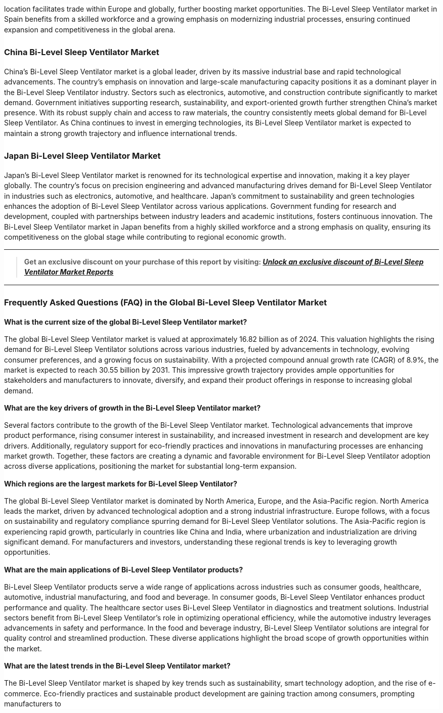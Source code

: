 location facilitates trade within Europe and globally, further boosting market opportunities. The Bi-Level Sleep Ventilator market in Spain benefits from a skilled workforce and a growing emphasis on modernizing industrial processes, ensuring continued expansion and competitiveness in the global arena.</p><h3>China Bi-Level Sleep Ventilator Market</h3><p>China&rsquo;s Bi-Level Sleep Ventilator market is a global leader, driven by its massive industrial base and rapid technological advancements. The country&rsquo;s emphasis on innovation and large-scale manufacturing capacity positions it as a dominant player in the Bi-Level Sleep Ventilator industry. Sectors such as electronics, automotive, and construction contribute significantly to market demand. Government initiatives supporting research, sustainability, and export-oriented growth further strengthen China&rsquo;s market presence. With its robust supply chain and access to raw materials, the country consistently meets global demand for Bi-Level Sleep Ventilator. As China continues to invest in emerging technologies, its Bi-Level Sleep Ventilator market is expected to maintain a strong growth trajectory and influence international trends.</p><h3>Japan Bi-Level Sleep Ventilator Market</h3><p>Japan&rsquo;s Bi-Level Sleep Ventilator market is renowned for its technological expertise and innovation, making it a key player globally. The country&rsquo;s focus on precision engineering and advanced manufacturing drives demand for Bi-Level Sleep Ventilator in industries such as electronics, automotive, and healthcare. Japan&rsquo;s commitment to sustainability and green technologies enhances the adoption of Bi-Level Sleep Ventilator across various applications. Government funding for research and development, coupled with partnerships between industry leaders and academic institutions, fosters continuous innovation. The Bi-Level Sleep Ventilator market in Japan benefits from a highly skilled workforce and a strong emphasis on quality, ensuring its competitiveness on the global stage while contributing to regional economic growth.</p><hr /><blockquote><p><strong>Get an exclusive discount on your purchase of this report by visiting: <em><a href="://marketresearchpulse.com/ask-for-discount/97364?utm_source=Github&amp;utm_medium=021">Unlock an exclusive discount of Bi-Level Sleep Ventilator Market Reports</a></em>&nbsp;</strong></p></blockquote><hr /><h3>Frequently Asked Questions (FAQ) in the Global Bi-Level Sleep Ventilator Market</h3><p><strong>What is the current size of the global Bi-Level Sleep Ventilator market?</strong></p><p>The global Bi-Level Sleep Ventilator market is valued at approximately 16.82 billion as of 2024. This valuation highlights the rising demand for Bi-Level Sleep Ventilator solutions across various industries, fueled by advancements in technology, evolving consumer preferences, and a growing focus on sustainability. With a projected compound annual growth rate (CAGR) of 8.9%, the market is expected to reach 30.55 billion by 2031. This impressive growth trajectory provides ample opportunities for stakeholders and manufacturers to innovate, diversify, and expand their product offerings in response to increasing global demand.</p><p><strong>What are the key drivers of growth in the Bi-Level Sleep Ventilator market?</strong></p><p>Several factors contribute to the growth of the Bi-Level Sleep Ventilator market. Technological advancements that improve product performance, rising consumer interest in sustainability, and increased investment in research and development are key drivers. Additionally, regulatory support for eco-friendly practices and innovations in manufacturing processes are enhancing market growth. Together, these factors are creating a dynamic and favorable environment for Bi-Level Sleep Ventilator adoption across diverse applications, positioning the market for substantial long-term expansion.</p><p><strong>Which regions are the largest markets for Bi-Level Sleep Ventilator?</strong></p><p>The global Bi-Level Sleep Ventilator market is dominated by North America, Europe, and the Asia-Pacific region. North America leads the market, driven by advanced technological adoption and a strong industrial infrastructure. Europe follows, with a focus on sustainability and regulatory compliance spurring demand for Bi-Level Sleep Ventilator solutions. The Asia-Pacific region is experiencing rapid growth, particularly in countries like China and India, where urbanization and industrialization are driving significant demand. For manufacturers and investors, understanding these regional trends is key to leveraging growth opportunities.</p><p><strong>What are the main applications of Bi-Level Sleep Ventilator products?</strong></p><p>Bi-Level Sleep Ventilator products serve a wide range of applications across industries such as consumer goods, healthcare, automotive, industrial manufacturing, and food and beverage. In consumer goods, Bi-Level Sleep Ventilator enhances product performance and quality. The healthcare sector uses Bi-Level Sleep Ventilator in diagnostics and treatment solutions. Industrial sectors benefit from Bi-Level Sleep Ventilator&rsquo;s role in optimizing operational efficiency, while the automotive industry leverages advancements in safety and performance. In the food and beverage industry, Bi-Level Sleep Ventilator solutions are integral for quality control and streamlined production. These diverse applications highlight the broad scope of growth opportunities within the market.</p><p><strong>What are the latest trends in the Bi-Level Sleep Ventilator market?</strong></p><p>The Bi-Level Sleep Ventilator market is shaped by key trends such as sustainability, smart technology adoption, and the rise of e-commerce. Eco-friendly practices and sustainable product development are gaining traction among consumers, prompting manufacturers to